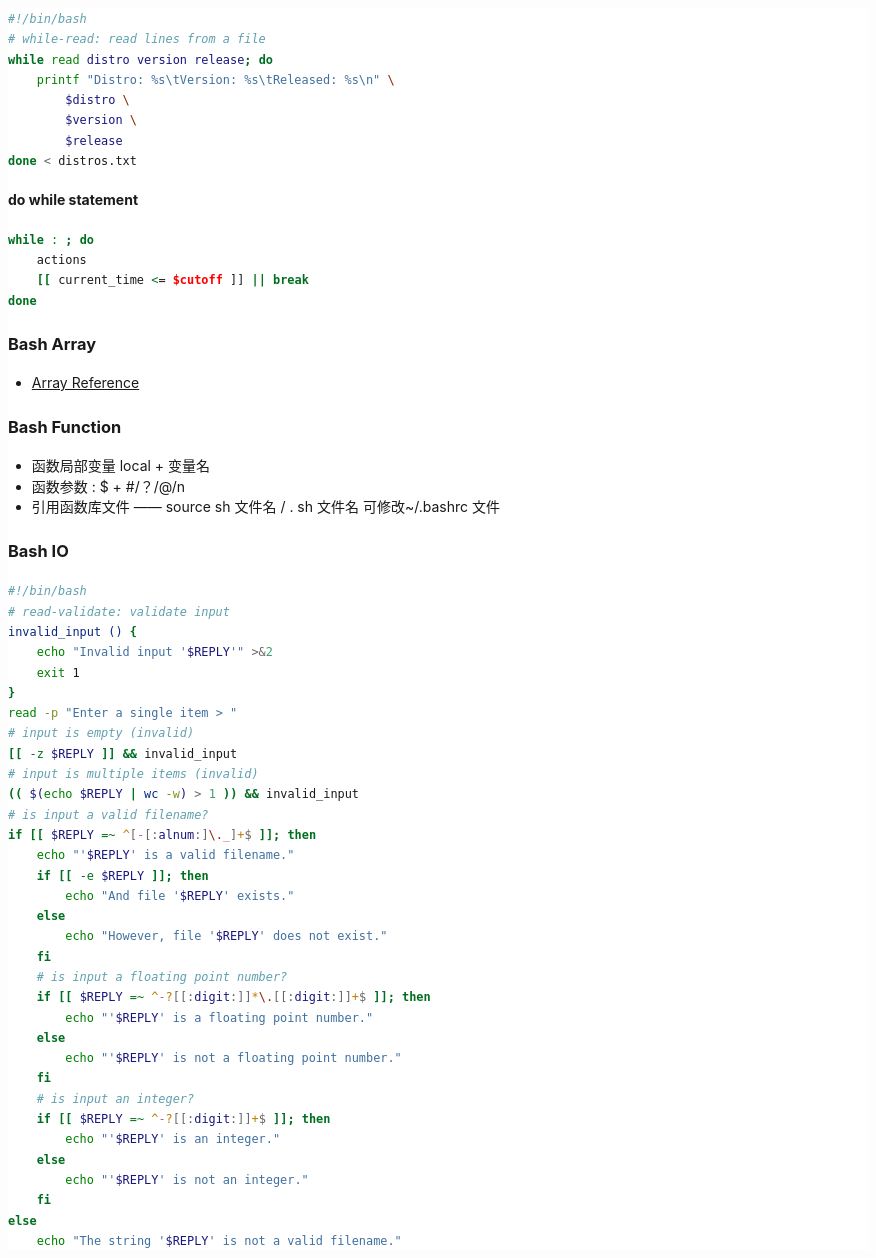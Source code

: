 ```bash
#!/bin/bash
# while-read: read lines from a file
while read distro version release; do
    printf "Distro: %s\tVersion: %s\tReleased: %s\n" \
        $distro \
        $version \
        $release
done < distros.txt
```

#### do while statement

```bash
while : ; do
    actions
    [[ current_time <= $cutoff ]] || break
done
```

### Bash Array

- [Array Reference](http://billie66.github.io/TLCL/book/chap36.html)

### Bash Function

- 函数局部变量 local + 变量名
- 函数参数 : \$ + #/？/@/n
- 引用函数库文件 —— source sh 文件名 / . sh 文件名 可修改~/.bashrc 文件

### Bash IO

```bash
#!/bin/bash
# read-validate: validate input
invalid_input () {
    echo "Invalid input '$REPLY'" >&2
    exit 1
}
read -p "Enter a single item > "
# input is empty (invalid)
[[ -z $REPLY ]] && invalid_input
# input is multiple items (invalid)
(( $(echo $REPLY | wc -w) > 1 )) && invalid_input
# is input a valid filename?
if [[ $REPLY =~ ^[-[:alnum:]\._]+$ ]]; then
    echo "'$REPLY' is a valid filename."
    if [[ -e $REPLY ]]; then
        echo "And file '$REPLY' exists."
    else
        echo "However, file '$REPLY' does not exist."
    fi
    # is input a floating point number?
    if [[ $REPLY =~ ^-?[[:digit:]]*\.[[:digit:]]+$ ]]; then
        echo "'$REPLY' is a floating point number."
    else
        echo "'$REPLY' is not a floating point number."
    fi
    # is input an integer?
    if [[ $REPLY =~ ^-?[[:digit:]]+$ ]]; then
        echo "'$REPLY' is an integer."
    else
        echo "'$REPLY' is not an integer."
    fi
else
    echo "The string '$REPLY' is not a valid filename."
```